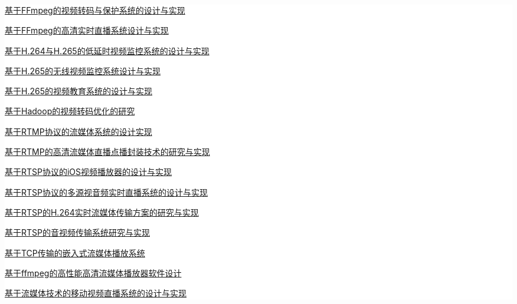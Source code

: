 [基于FFmpeg的视频转码与保护系统的设计与实现](https://github.com/0voice/ffmpeg_develop_doc/blob/main/%E5%9F%BA%E4%BA%8EFFmpeg%E7%9A%84%E8%A7%86%E9%A2%91%E8%BD%AC%E7%A0%81%E4%B8%8E%E4%BF%9D%E6%8A%A4%E7%B3%BB%E7%BB%9F%E7%9A%84%E8%AE%BE%E8%AE%A1%E4%B8%8E%E5%AE%9E%E7%8E%B0.pdf)

[基于FFmpeg的高清实时直播系统设计与实现](https://github.com/0voice/ffmpeg_develop_doc/blob/main/%E5%9F%BA%E4%BA%8EFFmpeg%E7%9A%84%E9%AB%98%E6%B8%85%E5%AE%9E%E6%97%B6%E7%9B%B4%E6%92%AD%E7%B3%BB%E7%BB%9F%E8%AE%BE%E8%AE%A1%E4%B8%8E%E5%AE%9E%E7%8E%B0.pdf)

[基于H.264与H.265的低延时视频监控系统的设计与实现](https://github.com/0voice/ffmpeg_develop_doc/blob/main/%E5%9F%BA%E4%BA%8EH.264%E4%B8%8EH.265%E7%9A%84%E4%BD%8E%E5%BB%B6%E6%97%B6%E8%A7%86%E9%A2%91%E7%9B%91%E6%8E%A7%E7%B3%BB%E7%BB%9F%E7%9A%84%E8%AE%BE%E8%AE%A1%E4%B8%8E%E5%AE%9E%E7%8E%B0.pdf)

[基于H.265的无线视频监控系统设计与实现](https://github.com/0voice/ffmpeg_develop_doc/blob/main/%E5%9F%BA%E4%BA%8EH.265%E7%9A%84%E6%97%A0%E7%BA%BF%E8%A7%86%E9%A2%91%E7%9B%91%E6%8E%A7%E7%B3%BB%E7%BB%9F%E8%AE%BE%E8%AE%A1%E4%B8%8E%E5%AE%9E%E7%8E%B0.pdf)

[基于H.265的视频教育系统的设计与实现](https://github.com/0voice/ffmpeg_develop_doc/blob/main/%E5%9F%BA%E4%BA%8EH.265%E7%9A%84%E8%A7%86%E9%A2%91%E6%95%99%E8%82%B2%E7%B3%BB%E7%BB%9F%E7%9A%84%E8%AE%BE%E8%AE%A1%E4%B8%8E%E5%AE%9E%E7%8E%B0.pdf)

[基于Hadoop的视频转码优化的研究](https://github.com/0voice/ffmpeg_develop_doc/blob/main/%E5%9F%BA%E4%BA%8EHadoop%E7%9A%84%E8%A7%86%E9%A2%91%E8%BD%AC%E7%A0%81%E4%BC%98%E5%8C%96%E7%9A%84%E7%A0%94%E7%A9%B6.pdf)

[基于RTMP协议的流媒体系统的设计实现](https://github.com/0voice/ffmpeg_develop_doc/blob/main/%E5%9F%BA%E4%BA%8ERTMP%E5%8D%8F%E8%AE%AE%E7%9A%84%E6%B5%81%E5%AA%92%E4%BD%93%E7%B3%BB%E7%BB%9F%E7%9A%84%E8%AE%BE%E8%AE%A1%E5%AE%9E%E7%8E%B0.pdf)

[基于RTMP的高清流媒体直播点播封装技术的研究与实现](https://github.com/0voice/ffmpeg_develop_doc/blob/main/%E5%9F%BA%E4%BA%8ERTMP%E7%9A%84%E9%AB%98%E6%B8%85%E6%B5%81%E5%AA%92%E4%BD%93%E7%9B%B4%E6%92%AD%E7%82%B9%E6%92%AD%E5%B0%81%E8%A3%85%E6%8A%80%E6%9C%AF%E7%9A%84%E7%A0%94%E7%A9%B6%E4%B8%8E%E5%AE%9E%E7%8E%B0.caj)

[基于RTSP协议的iOS视频播放器的设计与实现](https://github.com/0voice/ffmpeg_develop_doc/blob/main/%E5%9F%BA%E4%BA%8ERTSP%E5%8D%8F%E8%AE%AE%E7%9A%84iOS%E8%A7%86%E9%A2%91%E6%92%AD%E6%94%BE%E5%99%A8%E7%9A%84%E8%AE%BE%E8%AE%A1%E4%B8%8E%E5%AE%9E%E7%8E%B0.pdf)

[基于RTSP协议的多源视音频实时直播系统的设计与实现](https://github.com/0voice/ffmpeg_develop_doc/blob/main/%E5%9F%BA%E4%BA%8ERTSP%E5%8D%8F%E8%AE%AE%E7%9A%84%E5%A4%9A%E6%BA%90%E8%A7%86%E9%9F%B3%E9%A2%91%E5%AE%9E%E6%97%B6%E7%9B%B4%E6%92%AD%E7%B3%BB%E7%BB%9F%E7%9A%84%E8%AE%BE%E8%AE%A1%E4%B8%8E%E5%AE%9E%E7%8E%B0.pdf)

[基于RTSP的H.264实时流媒体传输方案的研究与实现](https://github.com/0voice/ffmpeg_develop_doc/blob/main/%E5%9F%BA%E4%BA%8ERTSP%E7%9A%84H.264%E5%AE%9E%E6%97%B6%E6%B5%81%E5%AA%92%E4%BD%93%E4%BC%A0%E8%BE%93%E6%96%B9%E6%A1%88%E7%9A%84%E7%A0%94%E7%A9%B6%E4%B8%8E%E5%AE%9E%E7%8E%B0.pdf)

[基于RTSP的音视频传输系统研究与实现](https://github.com/0voice/ffmpeg_develop_doc/blob/main/%E5%9F%BA%E4%BA%8ERTSP%E7%9A%84%E9%9F%B3%E8%A7%86%E9%A2%91%E4%BC%A0%E8%BE%93%E7%B3%BB%E7%BB%9F%E7%A0%94%E7%A9%B6%E4%B8%8E%E5%AE%9E%E7%8E%B0.pdf)

[基于TCP传输的嵌入式流媒体播放系统](https://github.com/0voice/ffmpeg_develop_doc/blob/main/%E5%9F%BA%E4%BA%8ETCP%E4%BC%A0%E8%BE%93%E7%9A%84%E5%B5%8C%E5%85%A5%E5%BC%8F%E6%B5%81%E5%AA%92%E4%BD%93%E6%92%AD%E6%94%BE%E7%B3%BB%E7%BB%9F.pdf)

[基于ffmpeg的高性能高清流媒体播放器软件设计](https://github.com/0voice/ffmpeg_develop_doc/blob/main/%E5%9F%BA%E4%BA%8Effmpeg%E7%9A%84%E9%AB%98%E6%80%A7%E8%83%BD%E9%AB%98%E6%B8%85%E6%B5%81%E5%AA%92%E4%BD%93%E6%92%AD%E6%94%BE%E5%99%A8%E8%BD%AF%E4%BB%B6%E8%AE%BE%E8%AE%A1.pdf)

[基于流媒体技术的移动视频直播系统的设计与实现](https://github.com/0voice/ffmpeg_develop_doc/blob/main/%E5%9F%BA%E4%BA%8E%E6%B5%81%E5%AA%92%E4%BD%93%E6%8A%80%E6%9C%AF%E7%9A%84%E7%A7%BB%E5%8A%A8%E8%A7%86%E9%A2%91%E7%9B%B4%E6%92%AD%E7%B3%BB%E7%BB%9F%E7%9A%84%E8%AE%BE%E8%AE%A1%E4%B8%8E%E5%AE%9E%E7%8E%B0.pdf)
